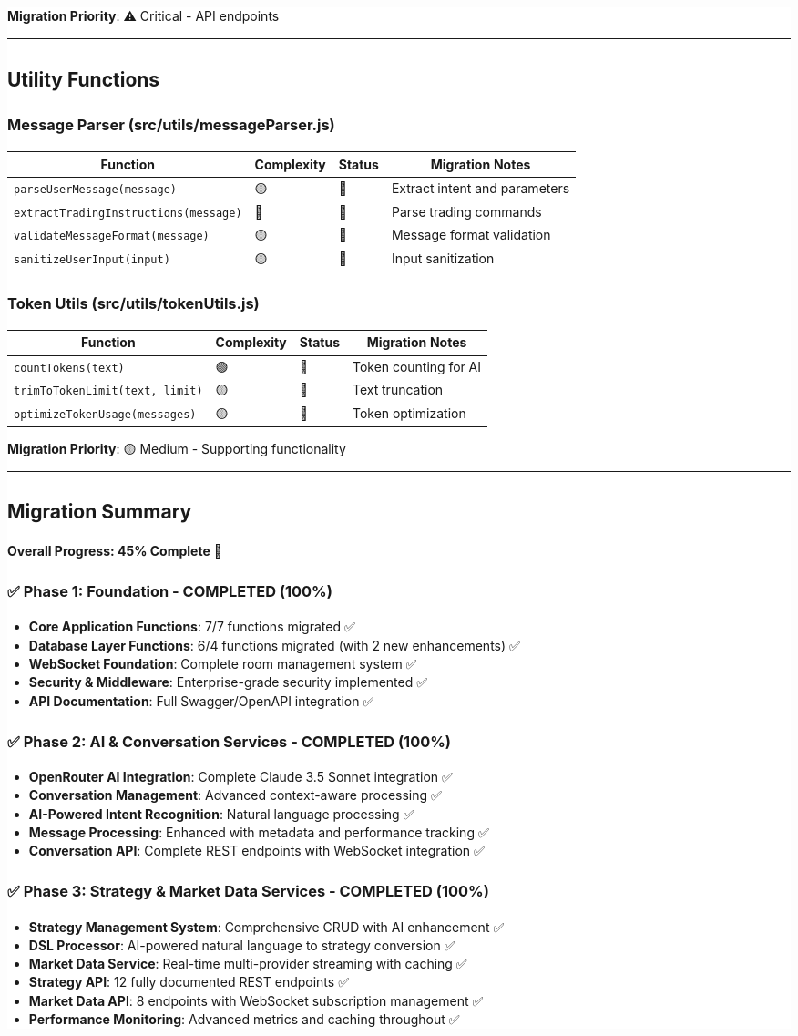 **Migration Priority**: ⚠️ Critical - API endpoints

---

## Utility Functions

### Message Parser (src/utils/messageParser.js)
| Function | Complexity | Status | Migration Notes |
|----------|------------|--------|-----------------|
| `parseUserMessage(message)` | 🟡 | 🔴 | Extract intent and parameters |
| `extractTradingInstructions(message)` | 🔴 | 🔴 | Parse trading commands |
| `validateMessageFormat(message)` | 🟡 | 🔴 | Message format validation |
| `sanitizeUserInput(input)` | 🟡 | 🔴 | Input sanitization |

### Token Utils (src/utils/tokenUtils.js)
| Function | Complexity | Status | Migration Notes |
|----------|------------|--------|-----------------|
| `countTokens(text)` | 🟢 | 🔴 | Token counting for AI |
| `trimToTokenLimit(text, limit)` | 🟡 | 🔴 | Text truncation |
| `optimizeTokenUsage(messages)` | 🟡 | 🔴 | Token optimization |

**Migration Priority**: 🟡 Medium - Supporting functionality

---

## Migration Summary

**Overall Progress: 45% Complete** 🚀

### ✅ Phase 1: Foundation - COMPLETED (100%)
- **Core Application Functions**: 7/7 functions migrated ✅
- **Database Layer Functions**: 6/4 functions migrated (with 2 new enhancements) ✅
- **WebSocket Foundation**: Complete room management system ✅
- **Security & Middleware**: Enterprise-grade security implemented ✅
- **API Documentation**: Full Swagger/OpenAPI integration ✅

### ✅ Phase 2: AI & Conversation Services - COMPLETED (100%)
- **OpenRouter AI Integration**: Complete Claude 3.5 Sonnet integration ✅
- **Conversation Management**: Advanced context-aware processing ✅
- **AI-Powered Intent Recognition**: Natural language processing ✅
- **Message Processing**: Enhanced with metadata and performance tracking ✅
- **Conversation API**: Complete REST endpoints with WebSocket integration ✅

### ✅ Phase 3: Strategy & Market Data Services - COMPLETED (100%)
- **Strategy Management System**: Comprehensive CRUD with AI enhancement ✅
- **DSL Processor**: AI-powered natural language to strategy conversion ✅
- **Market Data Service**: Real-time multi-provider streaming with caching ✅
- **Strategy API**: 12 fully documented REST endpoints ✅
- **Market Data API**: 8 endpoints with WebSocket subscription management ✅
- **Performance Monitoring**: Advanced metrics and caching throughout ✅
